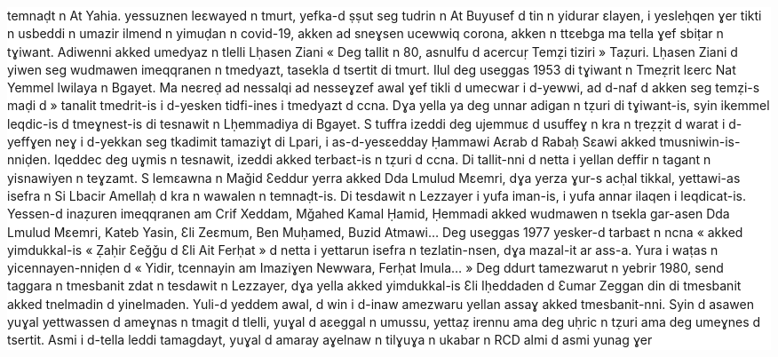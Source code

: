 temnaḍt n At Yahia.
yessuznen leɛwayed n tmurt,
yefka-d ṣṣut seg tudrin n At
Buyusef d tin n yidurar ɛlayen, i
yesleḥqen ɣer tikti n usbeddi n
umazir ilmend n yimuḍan n
covid-19, akken ad sneɣsen ucewwiq corona, akken n
ttɛebga ma tella ɣef sbiṭar n tɣiwant.
Adiwenni akked umedyaz n tlelli Lḥasen Ziani
« Deg tallit n 80, asnulfu d acercuṛ Temẓi tiziri »
Taẓuri. Lḥasen Ziani d yiwen seg wudmawen imeqqranen n tmedyazt, tasekla d tsertit di tmurt.
Ilul deg useggas 1953 di tɣiwant n Tmeẓrit lɛerc Nat Yemmel lwilaya n Bgayet. Ma neɛreḍ ad
nessalqi ad nesseɣzef awal ɣef tikli d umecwar i d-yewwi, ad d-naf d akken seg temẓi-s maḍi d » tanalit
tmedrit-is i d-yesken tidfi-ines i tmedyazt d ccna.
Dɣa yella ya deg unnar
adigan n tẓuri di tɣiwant-is, syin ikemmel leqdic-is d tmeɣnest-is di tesnawit n
Lḥemmadiya di Bgayet. S
tuffra izeddi deg ujemmuɛ d
usuffeɣ n kra n tṛeẓẓit d warat i
d-yeffɣen neɣ i d-yekkan seg
tkadimit tamaziɣt di Lpari, i as-d-yesɛedday Ḥammawi
Aɛrab d Rabaḥ Sɛawi akked tmusniwin-is-nniḍen. Iqeddec
deg uɣmis n tesnawit, izeddi
akked terbaɛt-is n tẓuri d ccna.
Di tallit-nni d
netta i yellan deffir n tagant n yisnawiyen n teɣzamt. S
lemɛawna n Maǧid Ɛeddur yerra akked Dda
Lmulud Mɛemri, dɣa yerza
ɣur-s acḥal tikkal, yettawi-as
isefra n Si Lbacir Amellaḥ d
kra n wawalen n temnaḍt-is. Di
tesdawit n Lezzayer i yufa
iman-is, i yufa annar ilaqen i
leqdicat-is. Yessen-d inaẓuren
imeqqranen am Crif Xeddam, Mǧahed Kamal Ḥamid,
Ḥemmadi akked wudmawen n
tsekla gar-asen Dda Lmulud
Mɛemri, Kateb Yasin, Ɛli
Zeɛmum, Ben Muḥamed,
Buzid Atmawi… Deg useggas
1977 yesker-d tarbaɛt n ncna « akked
yimdukkal-is « Ẓaḥir Ɛeǧǧu d
Ɛli Ait Ferḥat » d netta i
yettarun isefra n tezlatin-nsen,
dɣa mazal-it ar ass-a. Yura i
waṭas n yicennayen-nniḍen d « Yidir, tcennayin am Imaziɣen Newwara, Ferḥat Imula… »
Deg ddurt tamezwarut n yebrir
1980, send taggara n tmesbanit
zdat n tesdawit n Lezzayer, dɣa
yella akked yimdukkal-is Ɛli
Iḥeddaden d Ɛumar Zeggan din
di tmesbanit akked tnelmadin d
yinelmaden. Yuli-d yeddem
awal, d win i d-inaw amezwaru
yellan assaɣ akked tmesbanit-nni. Syin d asawen yuɣal
yettwassen d ameɣnas n tmagit
d tlelli, yuɣal d aɛeggal n
umussu, yettaẓ irennu ama deg
uḥric n tẓuri ama deg umeɣnes
d tsertit. Asmi i d-tella leddi
tamagdayt, yuɣal d amaray
aɣelnaw n tilɣuɣa n ukabar n
RCD almi d asmi yunag ɣer